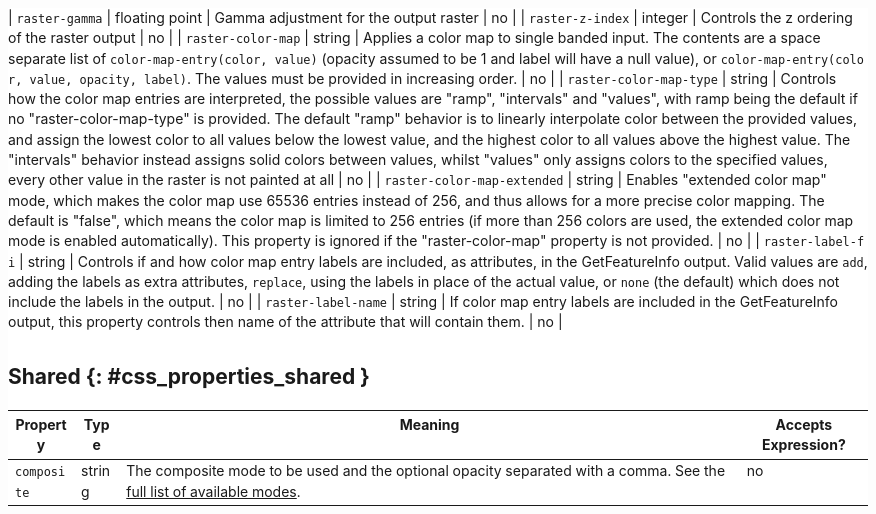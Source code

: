 | `raster-gamma`                | floating point | Gamma adjustment for the output raster                                                                                                                                                                                                                                                                                                                                                                                                                                                                                                                                                                               | no                  |
| `raster-z-index`              | integer        | Controls the z ordering of the raster output                                                                                                                                                                                                                                                                                                                                                                                                                                                                                                                                                                         | no                  |
| `raster-color-map`            | string         | Applies a color map to single banded input. The contents are a space separate list of `color-map-entry(color, value)` (opacity assumed to be 1 and label will have a null value), or `color-map-entry(color, value, opacity, label)`. The values must be provided in increasing order.                                                                                                                                                                                                                                                                                                                               | no                  |
| `raster-color-map-type`       | string         | Controls how the color map entries are interpreted, the possible values are "ramp", "intervals" and "values", with ramp being the default if no "raster-color-map-type" is provided. The default "ramp" behavior is to linearly interpolate color between the provided values, and assign the lowest color to all values below the lowest value, and the highest color to all values above the highest value. The "intervals" behavior instead assigns solid colors between values, whilst "values" only assigns colors to the specified values, every other value in the raster is not painted at all | no                  |
| `raster-color-map-extended`   | string         | Enables "extended color map" mode, which makes the color map use 65536 entries instead of 256, and thus allows for a more precise color mapping. The default is "false", which means the color map is limited to 256 entries (if more than 256 colors are used, the extended color map mode is enabled automatically). This property is ignored if the "raster-color-map" property is not provided.                                                                                                                                                                                                            | no                  |
| `raster-label-fi`             | string         | Controls if and how color map entry labels are included, as attributes, in the GetFeatureInfo output. Valid values are `add`, adding the labels as extra attributes, `replace`, using the labels in place of the actual value, or `none` (the default) which does not include the labels in the output.                                                                                                                                                                                                                                                                                                              | no                  |
| `raster-label-name`           | string         | If color map entry labels are included in the GetFeatureInfo output, this property controls then name of the attribute that will contain them.                                                                                                                                                                                                                                                                                                                                                                                                                                                                       | no                  |

## Shared {: #css_properties_shared }

| Property         | Type                     | Meaning                                                                                                                                                                                                                                                                 | Accepts Expression? |
|------------------|--------------------------|-------------------------------------------------------------------------------------------------------------------------------------------------------------------------------------------------------------------------------------------------------------------------|---------------------|
| `composite`      | string                   | The composite mode to be used and the optional opacity separated with a comma. See the [full list of available modes](../sld/extensions/composite-blend/modes.md).                                                                                                     | no                  |